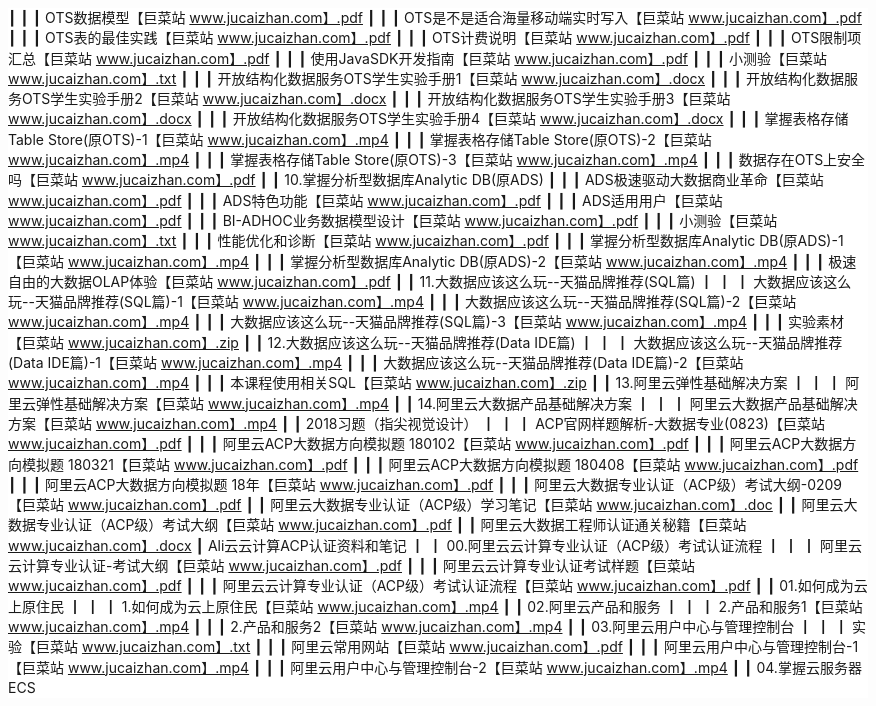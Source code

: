 ┃  ┃  ┃  OTS数据模型【巨菜站 www.jucaizhan.com】.pdf
┃  ┃  ┃  OTS是不是适合海量移动端实时写入【巨菜站 www.jucaizhan.com】.pdf
┃  ┃  ┃  OTS表的最佳实践【巨菜站 www.jucaizhan.com】.pdf
┃  ┃  ┃  OTS计费说明【巨菜站 www.jucaizhan.com】.pdf
┃  ┃  ┃  OTS限制项汇总【巨菜站 www.jucaizhan.com】.pdf
┃  ┃  ┃  使用JavaSDK开发指南【巨菜站 www.jucaizhan.com】.pdf
┃  ┃  ┃  小测验【巨菜站 www.jucaizhan.com】.txt
┃  ┃  ┃  开放结构化数据服务OTS学生实验手册1【巨菜站 www.jucaizhan.com】.docx
┃  ┃  ┃  开放结构化数据服务OTS学生实验手册2【巨菜站 www.jucaizhan.com】.docx
┃  ┃  ┃  开放结构化数据服务OTS学生实验手册3【巨菜站 www.jucaizhan.com】.docx
┃  ┃  ┃  开放结构化数据服务OTS学生实验手册4【巨菜站 www.jucaizhan.com】.docx
┃  ┃  ┃  掌握表格存储Table Store(原OTS)-1【巨菜站 www.jucaizhan.com】.mp4
┃  ┃  ┃  掌握表格存储Table Store(原OTS)-2【巨菜站 www.jucaizhan.com】.mp4
┃  ┃  ┃  掌握表格存储Table Store(原OTS)-3【巨菜站 www.jucaizhan.com】.mp4
┃  ┃  ┃  数据存在OTS上安全吗【巨菜站 www.jucaizhan.com】.pdf
┃  ┃  10.掌握分析型数据库Analytic DB(原ADS)
┃  ┃  ┃  ADS极速驱动大数据商业革命【巨菜站 www.jucaizhan.com】.pdf
┃  ┃  ┃  ADS特色功能【巨菜站 www.jucaizhan.com】.pdf
┃  ┃  ┃  ADS适用用户【巨菜站 www.jucaizhan.com】.pdf
┃  ┃  ┃  BI-ADHOC业务数据模型设计【巨菜站 www.jucaizhan.com】.pdf
┃  ┃  ┃  小测验【巨菜站 www.jucaizhan.com】.txt
┃  ┃  ┃  性能优化和诊断【巨菜站 www.jucaizhan.com】.pdf
┃  ┃  ┃  掌握分析型数据库Analytic DB(原ADS)-1【巨菜站 www.jucaizhan.com】.mp4
┃  ┃  ┃  掌握分析型数据库Analytic DB(原ADS)-2【巨菜站 www.jucaizhan.com】.mp4
┃  ┃  ┃  极速自由的大数据OLAP体验【巨菜站 www.jucaizhan.com】.pdf
┃  ┃  11.大数据应该这么玩--天猫品牌推荐(SQL篇)
┃  ┃  ┃  大数据应该这么玩--天猫品牌推荐(SQL篇)-1【巨菜站 www.jucaizhan.com】.mp4
┃  ┃  ┃  大数据应该这么玩--天猫品牌推荐(SQL篇)-2【巨菜站 www.jucaizhan.com】.mp4
┃  ┃  ┃  大数据应该这么玩--天猫品牌推荐(SQL篇)-3【巨菜站 www.jucaizhan.com】.mp4
┃  ┃  ┃  实验素材【巨菜站 www.jucaizhan.com】.zip
┃  ┃  12.大数据应该这么玩--天猫品牌推荐(Data IDE篇)
┃  ┃  ┃  大数据应该这么玩--天猫品牌推荐(Data IDE篇)-1【巨菜站 www.jucaizhan.com】.mp4
┃  ┃  ┃  大数据应该这么玩--天猫品牌推荐(Data IDE篇)-2【巨菜站 www.jucaizhan.com】.mp4
┃  ┃  ┃  本课程使用相关SQL【巨菜站 www.jucaizhan.com】.zip
┃  ┃  13.阿里云弹性基础解决方案
┃  ┃  ┃  阿里云弹性基础解决方案【巨菜站 www.jucaizhan.com】.mp4
┃  ┃  14.阿里云大数据产品基础解决方案
┃  ┃  ┃  阿里云大数据产品基础解决方案【巨菜站 www.jucaizhan.com】.mp4
┃  ┃  2018习题（指尖视觉设计）
┃  ┃  ┃  ACP官网样题解析-大数据专业(0823)【巨菜站 www.jucaizhan.com】.pdf
┃  ┃  ┃  阿里云ACP大数据方向模拟题 180102【巨菜站 www.jucaizhan.com】.pdf
┃  ┃  ┃  阿里云ACP大数据方向模拟题 180321【巨菜站 www.jucaizhan.com】.pdf
┃  ┃  ┃  阿里云ACP大数据方向模拟题 180408【巨菜站 www.jucaizhan.com】.pdf
┃  ┃  ┃  阿里云ACP大数据方向模拟题 18年【巨菜站 www.jucaizhan.com】.pdf
┃  ┃  ┃  阿里云大数据专业认证（ACP级）考试大纲-0209【巨菜站 www.jucaizhan.com】.pdf
┃  ┃  阿里云大数据专业认证（ACP级）学习笔记【巨菜站 www.jucaizhan.com】.doc
┃  ┃  阿里云大数据专业认证（ACP级）考试大纲【巨菜站 www.jucaizhan.com】.pdf
┃  ┃  阿里云大数据工程师认证通关秘籍【巨菜站 www.jucaizhan.com】.docx
┃  Ali云云计算ACP认证资料和笔记
┃  ┃  00.阿里云云计算专业认证（ACP级）考试认证流程
┃  ┃  ┃  阿里云云计算专业认证-考试大纲【巨菜站 www.jucaizhan.com】.pdf
┃  ┃  ┃  阿里云云计算专业认证考试样题【巨菜站 www.jucaizhan.com】.pdf
┃  ┃  ┃  阿里云云计算专业认证（ACP级）考试认证流程【巨菜站 www.jucaizhan.com】.pdf
┃  ┃  01.如何成为云上原住民
┃  ┃  ┃  1.如何成为云上原住民【巨菜站 www.jucaizhan.com】.mp4
┃  ┃  02.阿里云产品和服务
┃  ┃  ┃  2.产品和服务1【巨菜站 www.jucaizhan.com】.mp4
┃  ┃  ┃  2.产品和服务2【巨菜站 www.jucaizhan.com】.mp4
┃  ┃  03.阿里云用户中心与管理控制台
┃  ┃  ┃  实验【巨菜站 www.jucaizhan.com】.txt
┃  ┃  ┃  阿里云常用网站【巨菜站 www.jucaizhan.com】.pdf
┃  ┃  ┃  阿里云用户中心与管理控制台-1【巨菜站 www.jucaizhan.com】.mp4
┃  ┃  ┃  阿里云用户中心与管理控制台-2【巨菜站 www.jucaizhan.com】.mp4
┃  ┃  04.掌握云服务器ECS
